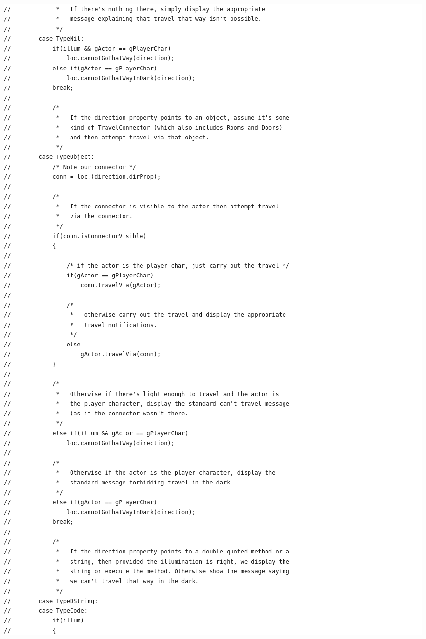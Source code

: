     //             *   If there's nothing there, simply display the appropriate
    //             *   message explaining that travel that way isn't possible.
    //             */
    //        case TypeNil:
    //            if(illum && gActor == gPlayerChar)
    //                loc.cannotGoThatWay(direction);
    //            else if(gActor == gPlayerChar)
    //                loc.cannotGoThatWayInDark(direction);            
    //            break;
    //            
    //            /* 
    //             *   If the direction property points to an object, assume it's some
    //             *   kind of TravelConnector (which also includes Rooms and Doors)
    //             *   and then attempt travel via that object.
    //             */
    //        case TypeObject:     
    //            /* Note our connector */
    //            conn = loc.(direction.dirProp);
    //            
    //            /* 
    //             *   If the connector is visible to the actor then attempt travel
    //             *   via the connector.
    //             */
    //            if(conn.isConnectorVisible)                
    //            {
    //                
    //                /* if the actor is the player char, just carry out the travel */
    //                if(gActor == gPlayerChar)
    //                    conn.travelVia(gActor);
    //                
    //                /* 
    //                 *   otherwise carry out the travel and display the appropriate
    //                 *   travel notifications.
    //                 */
    //                else
    //                    gActor.travelVia(conn);
    //            }
    //            
    //            /* 
    //             *   Otherwise if there's light enough to travel and the actor is
    //             *   the player character, display the standard can't travel message
    //             *   (as if the connector wasn't there.
    //             */
    //            else if(illum && gActor == gPlayerChar)
    //                loc.cannotGoThatWay(direction);
    //            
    //            /* 
    //             *   Otherwise if the actor is the player character, display the
    //             *   standard message forbidding travel in the dark.
    //             */
    //            else if(gActor == gPlayerChar)
    //                loc.cannotGoThatWayInDark(direction);
    //            break;       
    //            
    //            /* 
    //             *   If the direction property points to a double-quoted method or a
    //             *   string, then provided the illumination is right, we display the
    //             *   string or execute the method. Otherwise show the message saying
    //             *   we can't travel that way in the dark.
    //             */            
    //        case TypeDString:
    //        case TypeCode:
    //            if(illum)
    //            {